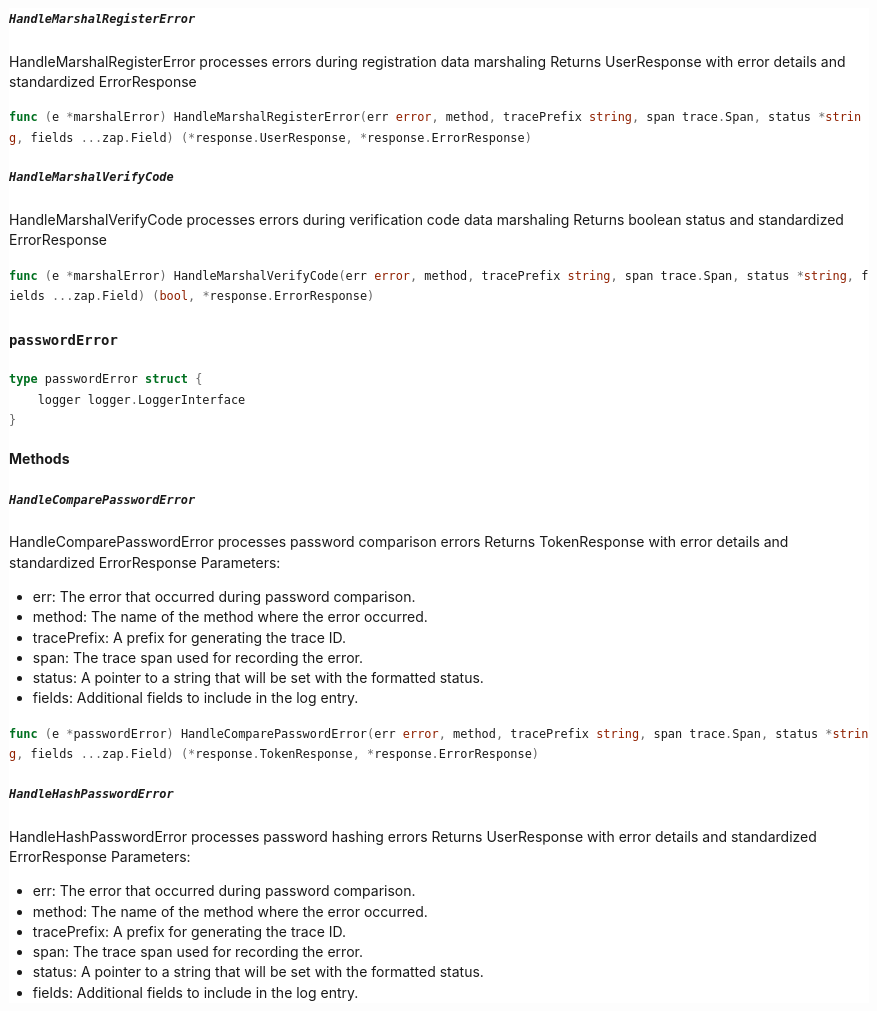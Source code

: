 ##### `HandleMarshalRegisterError`

HandleMarshalRegisterError processes errors during registration data marshaling
Returns UserResponse with error details and standardized ErrorResponse

```go
func (e *marshalError) HandleMarshalRegisterError(err error, method, tracePrefix string, span trace.Span, status *string, fields ...zap.Field) (*response.UserResponse, *response.ErrorResponse)
```

##### `HandleMarshalVerifyCode`

HandleMarshalVerifyCode processes errors during verification code data marshaling
Returns boolean status and standardized ErrorResponse

```go
func (e *marshalError) HandleMarshalVerifyCode(err error, method, tracePrefix string, span trace.Span, status *string, fields ...zap.Field) (bool, *response.ErrorResponse)
```

### `passwordError`

```go
type passwordError struct {
	logger logger.LoggerInterface
}
```

#### Methods

##### `HandleComparePasswordError`

HandleComparePasswordError processes password comparison errors
Returns TokenResponse with error details and standardized ErrorResponse
Parameters:
  - err: The error that occurred during password comparison.
  - method: The name of the method where the error occurred.
  - tracePrefix: A prefix for generating the trace ID.
  - span: The trace span used for recording the error.
  - status: A pointer to a string that will be set with the formatted status.
  - fields: Additional fields to include in the log entry.

```go
func (e *passwordError) HandleComparePasswordError(err error, method, tracePrefix string, span trace.Span, status *string, fields ...zap.Field) (*response.TokenResponse, *response.ErrorResponse)
```

##### `HandleHashPasswordError`

HandleHashPasswordError processes password hashing errors
Returns UserResponse with error details and standardized ErrorResponse
Parameters:
  - err: The error that occurred during password comparison.
  - method: The name of the method where the error occurred.
  - tracePrefix: A prefix for generating the trace ID.
  - span: The trace span used for recording the error.
  - status: A pointer to a string that will be set with the formatted status.
  - fields: Additional fields to include in the log entry.
